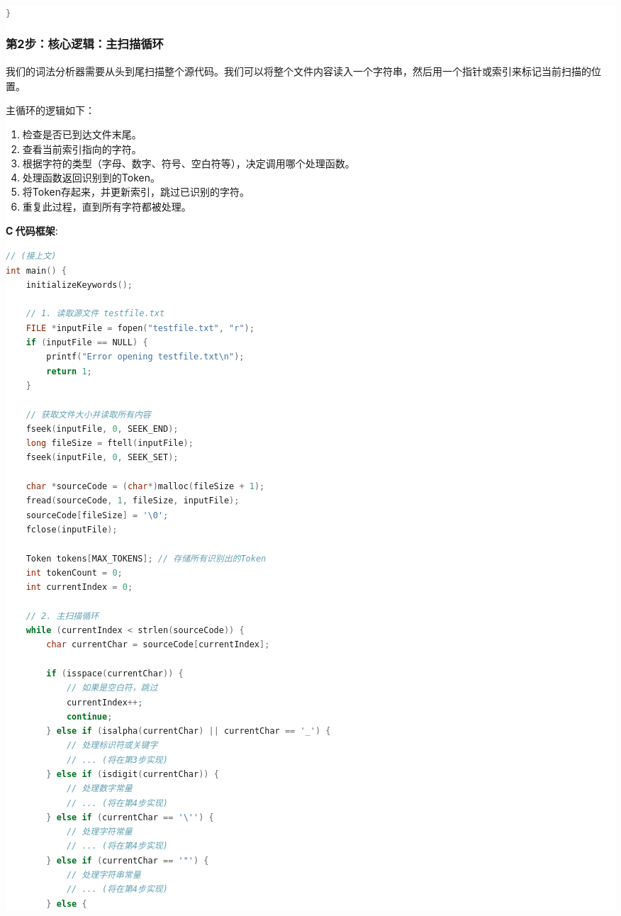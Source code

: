 ```c
}
```

### 第2步：核心逻辑：主扫描循环

我们的词法分析器需要从头到尾扫描整个源代码。我们可以将整个文件内容读入一个字符串，然后用一个指针或索引来标记当前扫描的位置。

主循环的逻辑如下：

1.  检查是否已到达文件末尾。
2.  查看当前索引指向的字符。
3.  根据字符的类型（字母、数字、符号、空白符等），决定调用哪个处理函数。
4.  处理函数返回识别到的Token。
5.  将Token存起来，并更新索引，跳过已识别的字符。
6.  重复此过程，直到所有字符都被处理。

**C 代码框架**:

```c
// (接上文)
int main() {
    initializeKeywords();

    // 1. 读取源文件 testfile.txt
    FILE *inputFile = fopen("testfile.txt", "r");
    if (inputFile == NULL) {
        printf("Error opening testfile.txt\n");
        return 1;
    }

    // 获取文件大小并读取所有内容
    fseek(inputFile, 0, SEEK_END);
    long fileSize = ftell(inputFile);
    fseek(inputFile, 0, SEEK_SET);

    char *sourceCode = (char*)malloc(fileSize + 1);
    fread(sourceCode, 1, fileSize, inputFile);
    sourceCode[fileSize] = '\0';
    fclose(inputFile);

    Token tokens[MAX_TOKENS]; // 存储所有识别出的Token
    int tokenCount = 0;
    int currentIndex = 0;

    // 2. 主扫描循环
    while (currentIndex < strlen(sourceCode)) {
        char currentChar = sourceCode[currentIndex];

        if (isspace(currentChar)) {
            // 如果是空白符，跳过
            currentIndex++;
            continue;
        } else if (isalpha(currentChar) || currentChar == '_') {
            // 处理标识符或关键字
            // ... (将在第3步实现)
        } else if (isdigit(currentChar)) {
            // 处理数字常量
            // ... (将在第4步实现)
        } else if (currentChar == '\'') {
            // 处理字符常量
            // ... (将在第4步实现)
        } else if (currentChar == '"') {
            // 处理字符串常量
            // ... (将在第4步实现)
        } else {
```